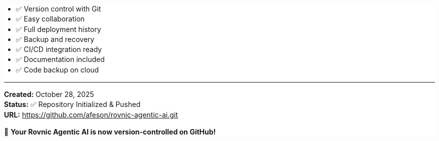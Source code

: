 - ✅ Version control with Git
- ✅ Easy collaboration
- ✅ Full deployment history
- ✅ Backup and recovery
- ✅ CI/CD integration ready
- ✅ Documentation included
- ✅ Code backup on cloud

---

**Created:** October 28, 2025  
**Status:** ✅ Repository Initialized & Pushed  
**URL:** https://github.com/afeson/rovnic-agentic-ai.git  

🚀 **Your Rovnic Agentic AI is now version-controlled on GitHub!**
